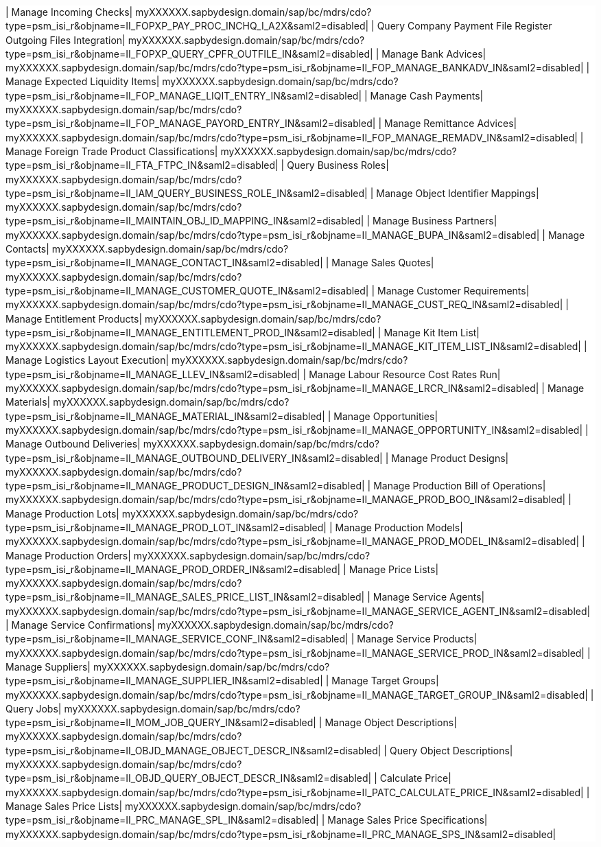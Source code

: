 |  Manage Incoming Checks| myXXXXXX.sapbydesign.domain/sap/bc/mdrs/cdo?type=psm_isi_r&objname=II_FOPXP_PAY_PROC_INCHQ_I_A2X&saml2=disabled|
|  Query Company Payment File Register Outgoing Files Integration| myXXXXXX.sapbydesign.domain/sap/bc/mdrs/cdo?type=psm_isi_r&objname=II_FOPXP_QUERY_CPFR_OUTFILE_IN&saml2=disabled|
|  Manage Bank Advices| myXXXXXX.sapbydesign.domain/sap/bc/mdrs/cdo?type=psm_isi_r&objname=II_FOP_MANAGE_BANKADV_IN&saml2=disabled|
|  Manage Expected Liquidity Items| myXXXXXX.sapbydesign.domain/sap/bc/mdrs/cdo?type=psm_isi_r&objname=II_FOP_MANAGE_LIQIT_ENTRY_IN&saml2=disabled|
|  Manage Cash Payments| myXXXXXX.sapbydesign.domain/sap/bc/mdrs/cdo?type=psm_isi_r&objname=II_FOP_MANAGE_PAYORD_ENTRY_IN&saml2=disabled|
|  Manage Remittance Advices| myXXXXXX.sapbydesign.domain/sap/bc/mdrs/cdo?type=psm_isi_r&objname=II_FOP_MANAGE_REMADV_IN&saml2=disabled|
|  Manage Foreign Trade Product Classifications| myXXXXXX.sapbydesign.domain/sap/bc/mdrs/cdo?type=psm_isi_r&objname=II_FTA_FTPC_IN&saml2=disabled|
|  Query Business Roles| myXXXXXX.sapbydesign.domain/sap/bc/mdrs/cdo?type=psm_isi_r&objname=II_IAM_QUERY_BUSINESS_ROLE_IN&saml2=disabled|
|  Manage Object Identifier Mappings| myXXXXXX.sapbydesign.domain/sap/bc/mdrs/cdo?type=psm_isi_r&objname=II_MAINTAIN_OBJ_ID_MAPPING_IN&saml2=disabled|
|  Manage Business Partners| myXXXXXX.sapbydesign.domain/sap/bc/mdrs/cdo?type=psm_isi_r&objname=II_MANAGE_BUPA_IN&saml2=disabled|
|  Manage Contacts| myXXXXXX.sapbydesign.domain/sap/bc/mdrs/cdo?type=psm_isi_r&objname=II_MANAGE_CONTACT_IN&saml2=disabled|
|  Manage Sales Quotes| myXXXXXX.sapbydesign.domain/sap/bc/mdrs/cdo?type=psm_isi_r&objname=II_MANAGE_CUSTOMER_QUOTE_IN&saml2=disabled|
|  Manage Customer Requirements| myXXXXXX.sapbydesign.domain/sap/bc/mdrs/cdo?type=psm_isi_r&objname=II_MANAGE_CUST_REQ_IN&saml2=disabled|
|  Manage Entitlement Products| myXXXXXX.sapbydesign.domain/sap/bc/mdrs/cdo?type=psm_isi_r&objname=II_MANAGE_ENTITLEMENT_PROD_IN&saml2=disabled|
|  Manage Kit Item List| myXXXXXX.sapbydesign.domain/sap/bc/mdrs/cdo?type=psm_isi_r&objname=II_MANAGE_KIT_ITEM_LIST_IN&saml2=disabled|
|  Manage Logistics Layout Execution| myXXXXXX.sapbydesign.domain/sap/bc/mdrs/cdo?type=psm_isi_r&objname=II_MANAGE_LLEV_IN&saml2=disabled|
|  Manage Labour Resource Cost Rates Run| myXXXXXX.sapbydesign.domain/sap/bc/mdrs/cdo?type=psm_isi_r&objname=II_MANAGE_LRCR_IN&saml2=disabled|
|  Manage Materials| myXXXXXX.sapbydesign.domain/sap/bc/mdrs/cdo?type=psm_isi_r&objname=II_MANAGE_MATERIAL_IN&saml2=disabled|
|  Manage Opportunities| myXXXXXX.sapbydesign.domain/sap/bc/mdrs/cdo?type=psm_isi_r&objname=II_MANAGE_OPPORTUNITY_IN&saml2=disabled|
|  Manage Outbound Deliveries| myXXXXXX.sapbydesign.domain/sap/bc/mdrs/cdo?type=psm_isi_r&objname=II_MANAGE_OUTBOUND_DELIVERY_IN&saml2=disabled|
|  Manage Product Designs| myXXXXXX.sapbydesign.domain/sap/bc/mdrs/cdo?type=psm_isi_r&objname=II_MANAGE_PRODUCT_DESIGN_IN&saml2=disabled|
|  Manage Production Bill of Operations| myXXXXXX.sapbydesign.domain/sap/bc/mdrs/cdo?type=psm_isi_r&objname=II_MANAGE_PROD_BOO_IN&saml2=disabled|
|  Manage Production Lots| myXXXXXX.sapbydesign.domain/sap/bc/mdrs/cdo?type=psm_isi_r&objname=II_MANAGE_PROD_LOT_IN&saml2=disabled|
|  Manage Production Models| myXXXXXX.sapbydesign.domain/sap/bc/mdrs/cdo?type=psm_isi_r&objname=II_MANAGE_PROD_MODEL_IN&saml2=disabled|
|  Manage Production Orders| myXXXXXX.sapbydesign.domain/sap/bc/mdrs/cdo?type=psm_isi_r&objname=II_MANAGE_PROD_ORDER_IN&saml2=disabled|
|  Manage Price Lists| myXXXXXX.sapbydesign.domain/sap/bc/mdrs/cdo?type=psm_isi_r&objname=II_MANAGE_SALES_PRICE_LIST_IN&saml2=disabled|
|  Manage Service Agents| myXXXXXX.sapbydesign.domain/sap/bc/mdrs/cdo?type=psm_isi_r&objname=II_MANAGE_SERVICE_AGENT_IN&saml2=disabled|
|  Manage Service Confirmations| myXXXXXX.sapbydesign.domain/sap/bc/mdrs/cdo?type=psm_isi_r&objname=II_MANAGE_SERVICE_CONF_IN&saml2=disabled|
|  Manage Service Products| myXXXXXX.sapbydesign.domain/sap/bc/mdrs/cdo?type=psm_isi_r&objname=II_MANAGE_SERVICE_PROD_IN&saml2=disabled|
|  Manage Suppliers| myXXXXXX.sapbydesign.domain/sap/bc/mdrs/cdo?type=psm_isi_r&objname=II_MANAGE_SUPPLIER_IN&saml2=disabled|
|  Manage Target Groups| myXXXXXX.sapbydesign.domain/sap/bc/mdrs/cdo?type=psm_isi_r&objname=II_MANAGE_TARGET_GROUP_IN&saml2=disabled|
|  Query Jobs| myXXXXXX.sapbydesign.domain/sap/bc/mdrs/cdo?type=psm_isi_r&objname=II_MOM_JOB_QUERY_IN&saml2=disabled|
|  Manage Object Descriptions| myXXXXXX.sapbydesign.domain/sap/bc/mdrs/cdo?type=psm_isi_r&objname=II_OBJD_MANAGE_OBJECT_DESCR_IN&saml2=disabled|
|  Query Object Descriptions| myXXXXXX.sapbydesign.domain/sap/bc/mdrs/cdo?type=psm_isi_r&objname=II_OBJD_QUERY_OBJECT_DESCR_IN&saml2=disabled|
|  Calculate Price| myXXXXXX.sapbydesign.domain/sap/bc/mdrs/cdo?type=psm_isi_r&objname=II_PATC_CALCULATE_PRICE_IN&saml2=disabled|
|  Manage Sales Price Lists| myXXXXXX.sapbydesign.domain/sap/bc/mdrs/cdo?type=psm_isi_r&objname=II_PRC_MANAGE_SPL_IN&saml2=disabled|
|  Manage Sales Price Specifications| myXXXXXX.sapbydesign.domain/sap/bc/mdrs/cdo?type=psm_isi_r&objname=II_PRC_MANAGE_SPS_IN&saml2=disabled|